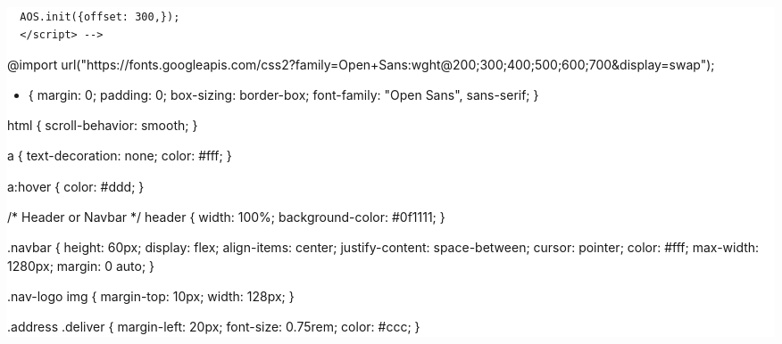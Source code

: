       AOS.init({offset: 300,});
      </script> -->
  </body>
</body>
</html>
@import url("https://fonts.googleapis.com/css2?family=Open+Sans:wght@200;300;400;500;600;700&display=swap");

* {
  margin: 0;
  padding: 0;
  box-sizing: border-box;
  font-family: "Open Sans", sans-serif;
}

html {
  scroll-behavior: smooth;
}

a {
  text-decoration: none;
  color: #fff;
}

a:hover {
  color: #ddd;
}

/* Header or Navbar */
header {
  width: 100%;
  background-color: #0f1111;
}

.navbar {
  height: 60px;
  display: flex;
  align-items: center;
  justify-content: space-between;
  cursor: pointer;
  color: #fff;
  max-width: 1280px;
  margin: 0 auto;
}

.nav-logo img {
  margin-top: 10px;
  width: 128px;
}

.address .deliver {
  margin-left: 20px;
  font-size: 0.75rem;
  color: #ccc;
}
